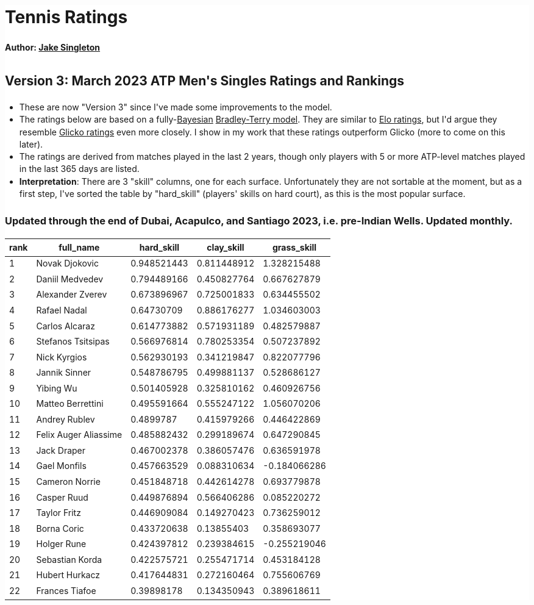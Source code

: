 # Tennis Ratings
#### Author: [Jake Singleton](https://twitter.com/jakesingi)

## Version 3: March 2023 ATP Men's Singles Ratings and Rankings
* These are now "Version 3" since I've made some improvements to the model.
* The ratings below are based on a fully-[Bayesian](https://en.wikipedia.org/wiki/Bayesian_statistics) [Bradley-Terry model](https://en.wikipedia.org/wiki/Bradley%E2%80%93Terry_model). They are similar to [Elo ratings](https://en.wikipedia.org/wiki/Elo_rating_system), but I'd argue they resemble [Glicko ratings](https://en.wikipedia.org/wiki/Glicko_rating_system) even more closely. I show in my work that these ratings outperform Glicko (more to come on this later). 
* The ratings are derived from matches played in the last 2 years, though only players with 5 or more ATP-level matches played in the last 365 days are listed.
* **Interpretation**: There are 3 "skill" columns, one for each surface. Unfortunately they are not sortable at the moment, but as a first step, I've sorted the table by "hard_skill" (players' skills on hard court), as this is the most popular surface.

### Updated through the end of Dubai, Acapulco, and Santiago 2023, i.e. pre-Indian Wells. Updated monthly.

|rank|full_name                  |hard_skill  |clay_skill  |grass_skill |
|----|---------------------------|------------|------------|------------|
|1   |Novak Djokovic             |0.948521443 |0.811448912 |1.328215488 |
|2   |Daniil Medvedev            |0.794489166 |0.450827764 |0.667627879 |
|3   |Alexander Zverev           |0.673896967 |0.725001833 |0.634455502 |
|4   |Rafael Nadal               |0.64730709  |0.886176277 |1.034603003 |
|5   |Carlos Alcaraz             |0.614773882 |0.571931189 |0.482579887 |
|6   |Stefanos Tsitsipas         |0.566976814 |0.780253354 |0.507237892 |
|7   |Nick Kyrgios               |0.562930193 |0.341219847 |0.822077796 |
|8   |Jannik Sinner              |0.548786795 |0.499881137 |0.528686127 |
|9   |Yibing Wu                  |0.501405928 |0.325810162 |0.460926756 |
|10  |Matteo Berrettini          |0.495591664 |0.555247122 |1.056070206 |
|11  |Andrey Rublev              |0.4899787   |0.415979266 |0.446422869 |
|12  |Felix Auger Aliassime      |0.485882432 |0.299189674 |0.647290845 |
|13  |Jack Draper                |0.467002378 |0.386057476 |0.636591978 |
|14  |Gael Monfils               |0.457663529 |0.088310634 |-0.184066286|
|15  |Cameron Norrie             |0.451848718 |0.442614278 |0.693779878 |
|16  |Casper Ruud                |0.449876894 |0.566406286 |0.085220272 |
|17  |Taylor Fritz               |0.446909084 |0.149270423 |0.736259012 |
|18  |Borna Coric                |0.433720638 |0.13855403  |0.358693077 |
|19  |Holger Rune                |0.424397812 |0.239384615 |-0.255219046|
|20  |Sebastian Korda            |0.422575721 |0.255471714 |0.453184128 |
|21  |Hubert Hurkacz             |0.417644831 |0.272160464 |0.755606769 |
|22  |Frances Tiafoe             |0.39898178  |0.134350943 |0.389618611 |